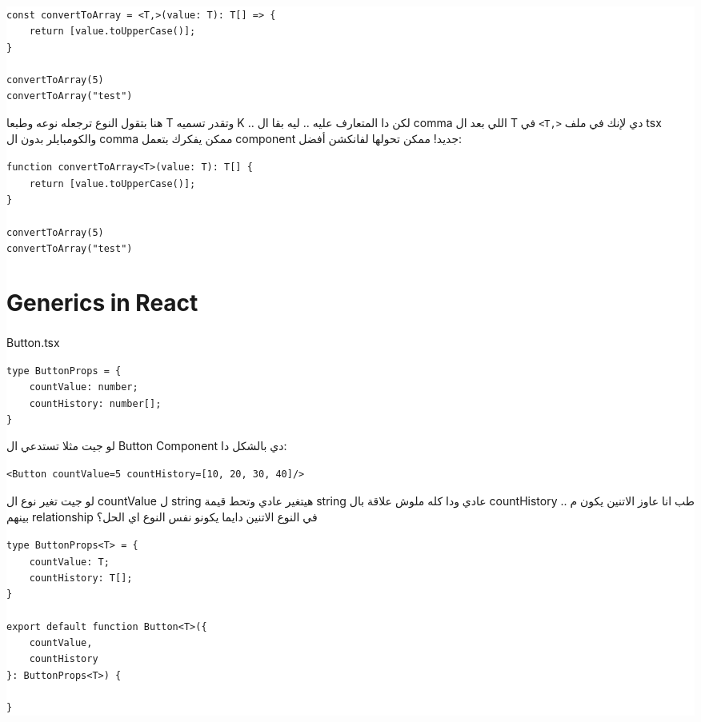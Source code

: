 
```tsx
const convertToArray = <T,>(value: T): T[] => {
	return [value.toUpperCase()];
}

convertToArray(5)
convertToArray("test")
```

هنا بتقول النوع ترجعله نوعه وطبعا T وتقدر تسميه K .. لكن دا المتعارف عليه .. ليه بقا ال comma اللي بعد ال T في `<T,>` دي لإنك في ملف tsx والكومبايلر بدون ال comma ممكن يفكرك بتعمل component جديد! ممكن تحولها لفانكشن أفضل:

```tsx
function convertToArray<T>(value: T): T[] {
	return [value.toUpperCase()];
}

convertToArray(5)
convertToArray("test")
```

# Generics in React

Button.tsx
```tsx
type ButtonProps = {
	countValue: number;
	countHistory: number[];
}
```

لو جيت مثلا تستدعي ال Button Component دي  بالشكل دا:

```tsx
<Button countValue=5 countHistory=[10, 20, 30, 40]/>
```

لو جيت تغير نوع ال countValue ل string هيتغير عادي وتحط قيمة string عادي ودا كله ملوش علاقة بال countHistory .. طب انا عاوز الاتنين يكون م بينهم relationship في النوع الاتنين دايما يكونو نفس النوع اي الحل؟

```tsx
type ButtonProps<T> = {
	countValue: T;
	countHistory: T[];
}

export default function Button<T>({
	countValue,
	countHistory
}: ButtonProps<T>) {

}
```

